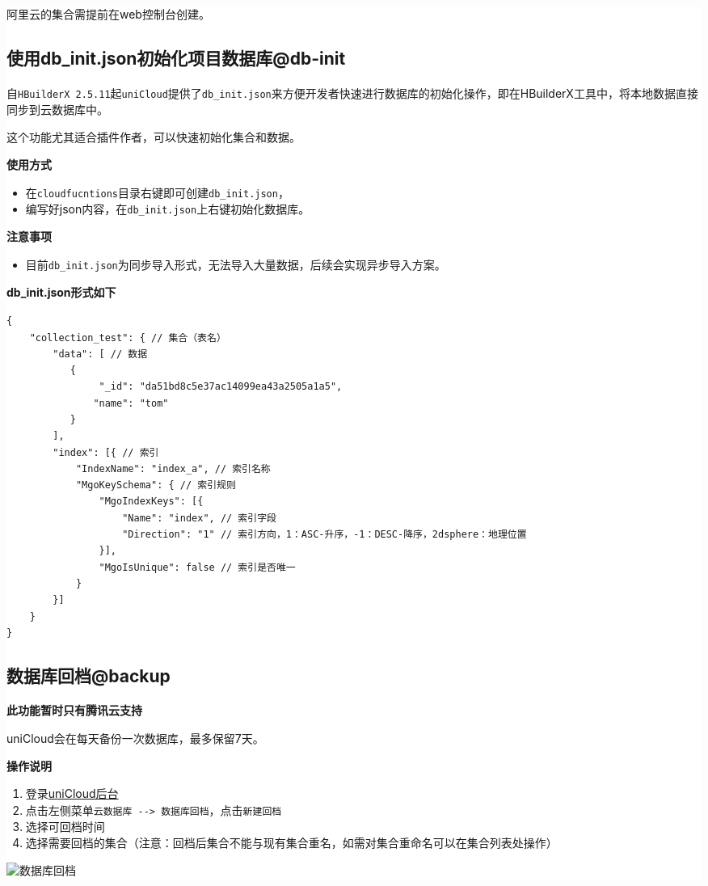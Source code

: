 阿里云的集合需提前在web控制台创建。

## 使用db\_init.json初始化项目数据库@db-init

自`HBuilderX 2.5.11`起`uniCloud`提供了`db_init.json`来方便开发者快速进行数据库的初始化操作，即在HBuilderX工具中，将本地数据直接同步到云数据库中。

这个功能尤其适合插件作者，可以快速初始化集合和数据。

**使用方式**
- 在`cloudfucntions`目录右键即可创建`db_init.json`，
- 编写好json内容，在`db_init.json`上右键初始化数据库。

**注意事项**
- 目前`db_init.json`为同步导入形式，无法导入大量数据，后续会实现异步导入方案。

**db_init.json形式如下**

```
{
    "collection_test": { // 集合（表名）
        "data": [ // 数据
           {
                "_id": "da51bd8c5e37ac14099ea43a2505a1a5",
               "name": "tom"
           }
        ],
        "index": [{ // 索引
            "IndexName": "index_a", // 索引名称
            "MgoKeySchema": { // 索引规则
                "MgoIndexKeys": [{
                    "Name": "index", // 索引字段
                    "Direction": "1" // 索引方向，1：ASC-升序，-1：DESC-降序，2dsphere：地理位置
                }],
                "MgoIsUnique": false // 索引是否唯一
            }
        }]
    }
}
```

## 数据库回档@backup

**此功能暂时只有腾讯云支持**

uniCloud会在每天备份一次数据库，最多保留7天。

**操作说明**

1. 登录[uniCloud后台](https://unicloud-dev.dcloud.net.cn/)
2. 点击左侧菜单`云数据库 --> 数据库回档`，点击`新建回档`
3. 选择可回档时间
4. 选择需要回档的集合（注意：回档后集合不能与现有集合重名，如需对集合重命名可以在集合列表处操作）

![数据库回档](https://img.cdn.aliyun.dcloud.net.cn/uni-app/uniCloud/unicloud-db-backup.jpg)
